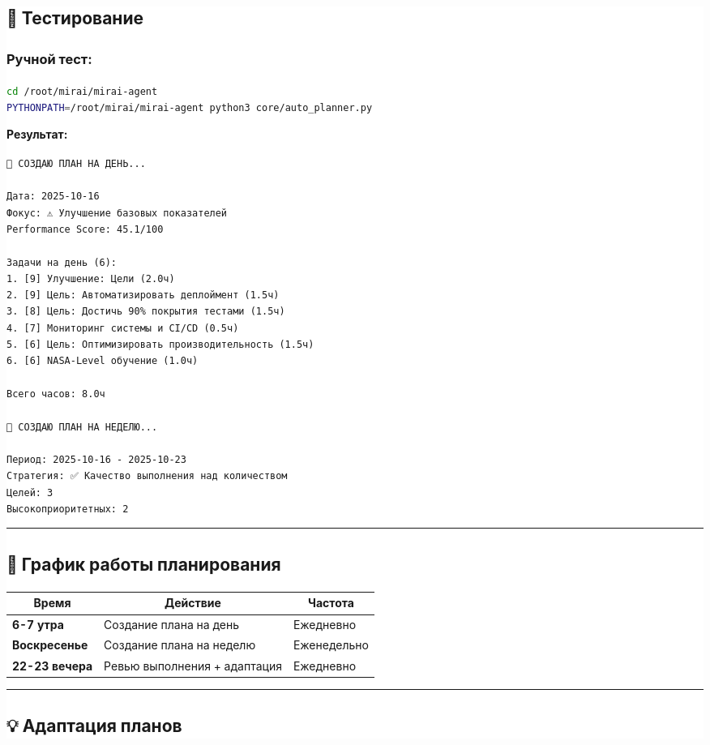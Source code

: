 
## 🧪 Тестирование

### Ручной тест:
```bash
cd /root/mirai/mirai-agent
PYTHONPATH=/root/mirai/mirai-agent python3 core/auto_planner.py
```

**Результат:**
```
📅 СОЗДАЮ ПЛАН НА ДЕНЬ...

Дата: 2025-10-16
Фокус: ⚠️ Улучшение базовых показателей
Performance Score: 45.1/100

Задачи на день (6):
1. [9] Улучшение: Цели (2.0ч)
2. [9] Цель: Автоматизировать деплоймент (1.5ч)
3. [8] Цель: Достичь 90% покрытия тестами (1.5ч)
4. [7] Мониторинг системы и CI/CD (0.5ч)
5. [6] Цель: Оптимизировать производительность (1.5ч)
6. [6] NASA-Level обучение (1.0ч)

Всего часов: 8.0ч

📆 СОЗДАЮ ПЛАН НА НЕДЕЛЮ...

Период: 2025-10-16 - 2025-10-23
Стратегия: ✅ Качество выполнения над количеством
Целей: 3
Высокоприоритетных: 2
```

---

## 🎯 График работы планирования

| Время | Действие | Частота |
|-------|----------|---------|
| **6-7 утра** | Создание плана на день | Ежедневно |
| **Воскресенье** | Создание плана на неделю | Еженедельно |
| **22-23 вечера** | Ревью выполнения + адаптация | Ежедневно |

---

## 💡 Адаптация планов
